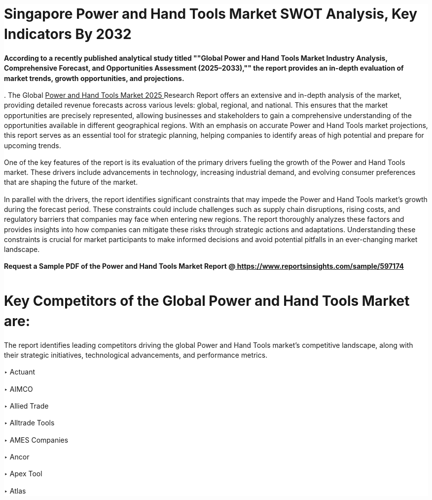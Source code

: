 # Singapore Power and Hand Tools Market SWOT Analysis, Key Indicators By 2032

<strong>According to a recently published analytical study titled ""Global Power and Hand Tools Market Industry Analysis, Comprehensive Forecast, and Opportunities Assessment (2025–2033),"" the report provides an in-depth evaluation of market trends, growth opportunities, and projections.</strong>

. The Global <a href=https://www.reportsinsights.com/sample/597174>Power and Hand Tools Market 2025 </a> Research Report offers an extensive and in-depth analysis of the market, providing detailed revenue forecasts across various levels: global, regional, and national. This ensures that the market opportunities are precisely represented, allowing businesses and stakeholders to gain a comprehensive understanding of the opportunities available in different geographical regions. With an emphasis on accurate Power and Hand Tools market projections, this report serves as an essential tool for strategic planning, helping companies to identify areas of high potential and prepare for upcoming trends.

One of the key features of the report is its evaluation of the primary drivers fueling the growth of the Power and Hand Tools market. These drivers include advancements in technology, increasing industrial demand, and evolving consumer preferences that are shaping the future of the market. 

In parallel with the drivers, the report identifies significant constraints that may impede the Power and Hand Tools market’s growth during the forecast period. These constraints could include challenges such as supply chain disruptions, rising costs, and regulatory barriers that companies may face when entering new regions. The report thoroughly analyzes these factors and provides insights into how companies can mitigate these risks through strategic actions and adaptations. Understanding these constraints is crucial for market participants to make informed decisions and avoid potential pitfalls in an ever-changing market landscape.

<strong>Request a Sample PDF of the Power and Hand Tools Market Report </strong><strong>@<a href=https://www.reportsinsights.com/sample/597174> https://www.reportsinsights.com/sample/597174</a></strong></font>

# <strong>Key Competitors of the Global Power and Hand Tools Market are:</strong>

The report identifies leading competitors driving the global Power and Hand Tools market’s competitive landscape, along with their strategic initiatives, technological advancements, and performance metrics.

‣ Actuant

‣ AIMCO

‣ Allied Trade

‣ Alltrade Tools

‣ AMES Companies

‣ Ancor

‣ Apex Tool

‣ Atlas
